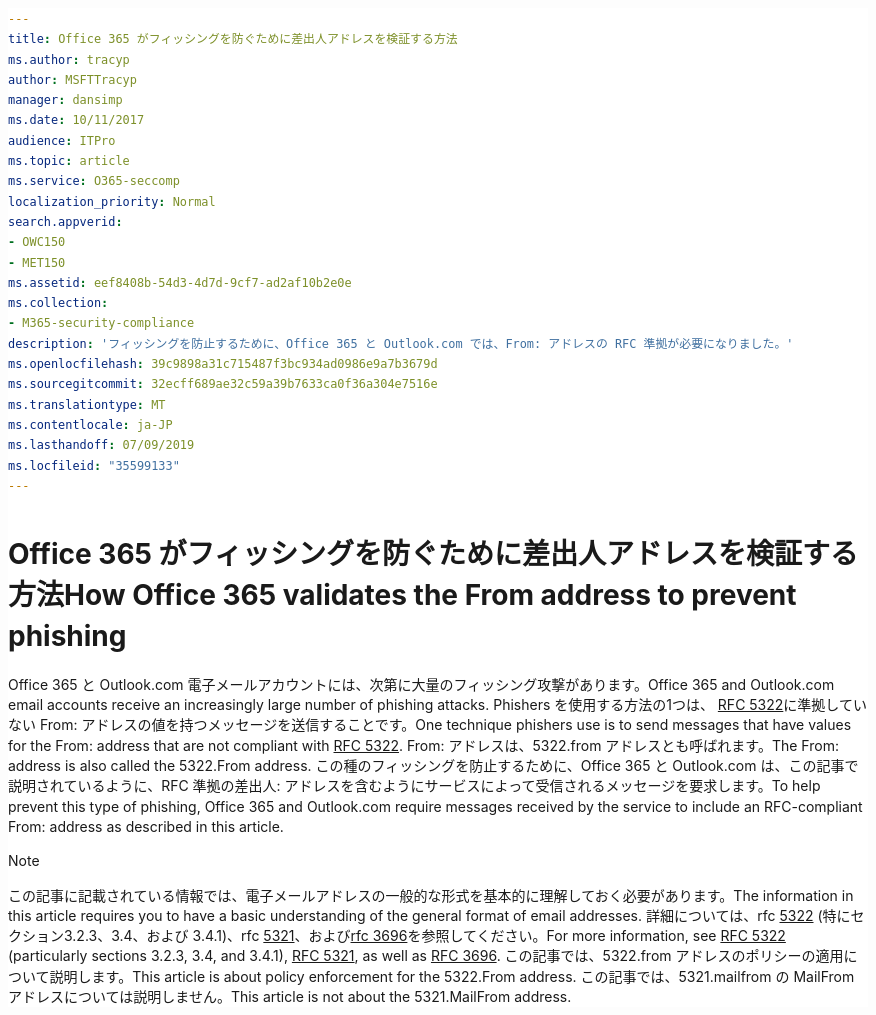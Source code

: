 ```yaml
---
title: Office 365 がフィッシングを防ぐために差出人アドレスを検証する方法
ms.author: tracyp
author: MSFTTracyp
manager: dansimp
ms.date: 10/11/2017
audience: ITPro
ms.topic: article
ms.service: O365-seccomp
localization_priority: Normal
search.appverid:
- OWC150
- MET150
ms.assetid: eef8408b-54d3-4d7d-9cf7-ad2af10b2e0e
ms.collection:
- M365-security-compliance
description: 'フィッシングを防止するために、Office 365 と Outlook.com では、From: アドレスの RFC 準拠が必要になりました。'
ms.openlocfilehash: 39c9898a31c715487f3bc934ad0986e9a7b3679d
ms.sourcegitcommit: 32ecff689ae32c59a39b7633ca0f36a304e7516e
ms.translationtype: MT
ms.contentlocale: ja-JP
ms.lasthandoff: 07/09/2019
ms.locfileid: "35599133"
---
```

# <a name="how-office-365-validates-the-from-address-to-prevent-phishing"></a><span data-ttu-id="6b56d-103">Office 365 がフィッシングを防ぐために差出人アドレスを検証する方法</span><span class="sxs-lookup"><span data-stu-id="6b56d-103">How Office 365 validates the From address to prevent phishing</span></span>

<span data-ttu-id="6b56d-104">Office 365 と Outlook.com 電子メールアカウントには、次第に大量のフィッシング攻撃があります。</span><span class="sxs-lookup"><span data-stu-id="6b56d-104">Office 365 and Outlook.com email accounts receive an increasingly large number of phishing attacks.</span></span> <span data-ttu-id="6b56d-105">Phishers を使用する方法の1つは、 [RFC 5322](https://tools.ietf.org/html/rfc5322)に準拠していない From: アドレスの値を持つメッセージを送信することです。</span><span class="sxs-lookup"><span data-stu-id="6b56d-105">One technique phishers use is to send messages that have values for the From: address that are not compliant with [RFC 5322](https://tools.ietf.org/html/rfc5322).</span></span> <span data-ttu-id="6b56d-106">From: アドレスは、5322.from アドレスとも呼ばれます。</span><span class="sxs-lookup"><span data-stu-id="6b56d-106">The From: address is also called the 5322.From address.</span></span> <span data-ttu-id="6b56d-107">この種のフィッシングを防止するために、Office 365 と Outlook.com は、この記事で説明されているように、RFC 準拠の差出人: アドレスを含むようにサービスによって受信されるメッセージを要求します。</span><span class="sxs-lookup"><span data-stu-id="6b56d-107">To help prevent this type of phishing, Office 365 and Outlook.com require messages received by the service to include an RFC-compliant From: address as described in this article.</span></span>
  
> [!NOTE]
> <span data-ttu-id="6b56d-108">この記事に記載されている情報では、電子メールアドレスの一般的な形式を基本的に理解しておく必要があります。</span><span class="sxs-lookup"><span data-stu-id="6b56d-108">The information in this article requires you to have a basic understanding of the general format of email addresses.</span></span> <span data-ttu-id="6b56d-109">詳細については、rfc [5322](https://tools.ietf.org/html/rfc5322) (特にセクション3.2.3、3.4、および 3.4.1)、rfc [5321](https://tools.ietf.org/html/rfc5321)、および[rfc 3696](https://tools.ietf.org/html/rfc3696)を参照してください。</span><span class="sxs-lookup"><span data-stu-id="6b56d-109">For more information, see [RFC 5322](https://tools.ietf.org/html/rfc5322) (particularly sections 3.2.3, 3.4, and 3.4.1), [RFC 5321](https://tools.ietf.org/html/rfc5321), as well as [RFC 3696](https://tools.ietf.org/html/rfc3696).</span></span> <span data-ttu-id="6b56d-110">この記事では、5322.from アドレスのポリシーの適用について説明します。</span><span class="sxs-lookup"><span data-stu-id="6b56d-110">This article is about policy enforcement for the 5322.From address.</span></span> <span data-ttu-id="6b56d-111">この記事では、5321.mailfrom の MailFrom アドレスについては説明しません。</span><span class="sxs-lookup"><span data-stu-id="6b56d-111">This article is not about the 5321.MailFrom address.</span></span> 
  